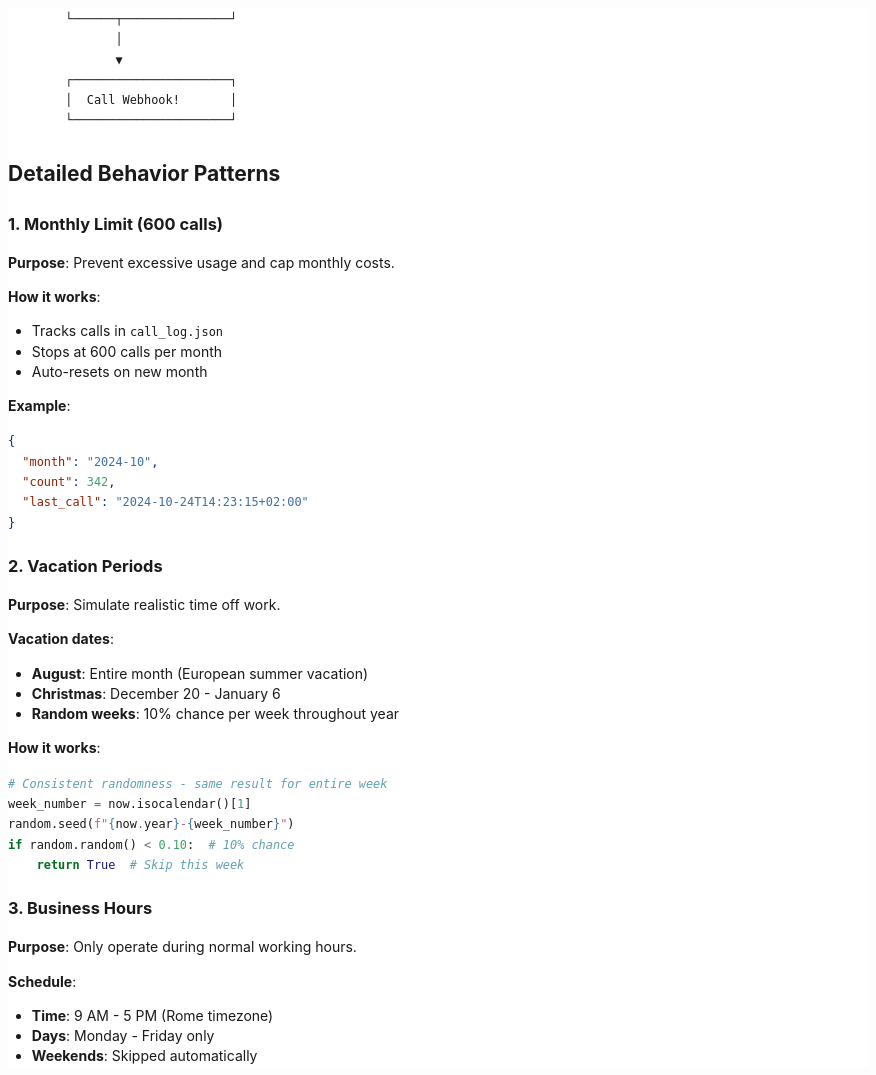 ```
        └──────┬───────────────┘
               │
               ▼
        ┌──────────────────────┐
        │  Call Webhook!       │
        └──────────────────────┘
```

## Detailed Behavior Patterns

### 1. Monthly Limit (600 calls)

**Purpose**: Prevent excessive usage and cap monthly costs.

**How it works**:
- Tracks calls in `call_log.json`
- Stops at 600 calls per month
- Auto-resets on new month

**Example**:
```json
{
  "month": "2024-10",
  "count": 342,
  "last_call": "2024-10-24T14:23:15+02:00"
}
```

### 2. Vacation Periods

**Purpose**: Simulate realistic time off work.

**Vacation dates**:
- **August**: Entire month (European summer vacation)
- **Christmas**: December 20 - January 6
- **Random weeks**: 10% chance per week throughout year

**How it works**:
```python
# Consistent randomness - same result for entire week
week_number = now.isocalendar()[1]
random.seed(f"{now.year}-{week_number}")
if random.random() < 0.10:  # 10% chance
    return True  # Skip this week
```

### 3. Business Hours

**Purpose**: Only operate during normal working hours.

**Schedule**:
- **Time**: 9 AM - 5 PM (Rome timezone)
- **Days**: Monday - Friday only
- **Weekends**: Skipped automatically
